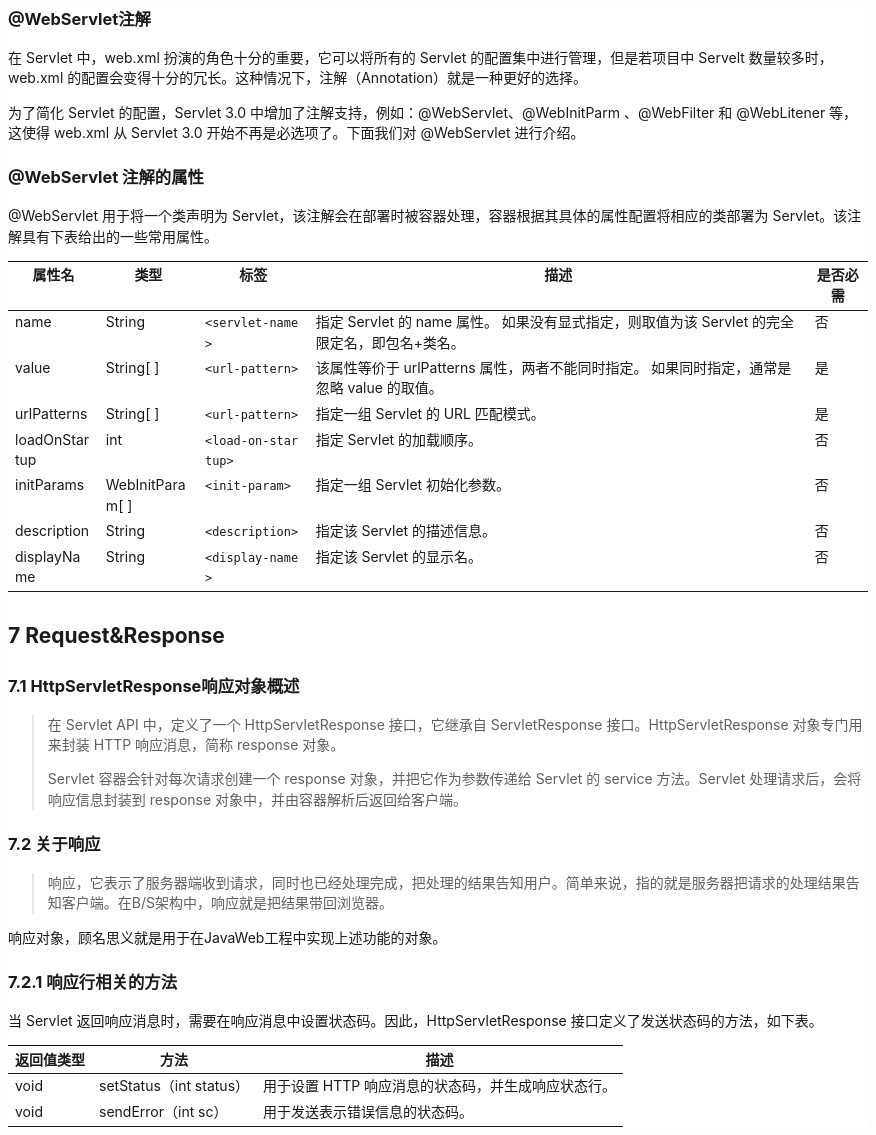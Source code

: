 ### @WebServlet注解

在 Servlet 中，web.xml 扮演的角色十分的重要，它可以将所有的 Servlet 的配置集中进行管理，但是若项目中 Servelt 数量较多时，web.xml 的配置会变得十分的冗长。这种情况下，注解（Annotation）就是一种更好的选择。

为了简化 Servlet 的配置，Servlet 3.0 中增加了注解支持，例如：@WebServlet、@WebInitParm 、@WebFilter 和 @WebLitener 等，这使得 web.xml 从 Servlet 3.0 开始不再是必选项了。下面我们对 @WebServlet 进行介绍。

### @WebServlet 注解的属性

@WebServlet 用于将一个类声明为 Servlet，该注解会在部署时被容器处理，容器根据其具体的属性配置将相应的类部署为 Servlet。该注解具有下表给出的一些常用属性。

| 属性名        | 类型            | 标签                | 描述                                                         | 是否必需 |
| ------------- | --------------- | ------------------- | ------------------------------------------------------------ | -------- |
| name          | String          | `<servlet-name>`    | 指定 Servlet 的 name 属性。 如果没有显式指定，则取值为该 Servlet 的完全限定名，即包名+类名。 | 否       |
| value         | String[ ]       | `<url-pattern>`     | 该属性等价于 urlPatterns 属性，两者不能同时指定。 如果同时指定，通常是忽略 value 的取值。 | 是       |
| urlPatterns   | String[ ]       | `<url-pattern>`     | 指定一组 Servlet 的 URL 匹配模式。                           | 是       |
| loadOnStartup | int             | `<load-on-startup>` | 指定 Servlet 的加载顺序。                                    | 否       |
| initParams    | WebInitParam[ ] | `<init-param>`      | 指定一组 Servlet 初始化参数。                                | 否       |
| description   | String          | `<description>`     | 指定该 Servlet 的描述信息。                                  | 否       |
| displayName   | String          | `<display-name>`    | 指定该 Servlet 的显示名。                                    | 否       |

## 7 Request&Response

### 7.1 HttpServletResponse响应对象概述

> 在 Servlet API 中，定义了一个 HttpServletResponse 接口，它继承自 ServletResponse 接口。HttpServletResponse 对象专门用来封装 HTTP 响应消息，简称 response 对象。
>
> Servlet 容器会针对每次请求创建一个 response 对象，并把它作为参数传递给 Servlet 的 service 方法。Servlet 处理请求后，会将响应信息封装到 response 对象中，并由容器解析后返回给客户端。

### 7.2 关于响应

> 响应，它表示了服务器端收到请求，同时也已经处理完成，把处理的结果告知用户。简单来说，指的就是服务器把请求的处理结果告知客户端。在B/S架构中，响应就是把结果带回浏览器。

响应对象，顾名思义就是用于在JavaWeb工程中实现上述功能的对象。

### 7.2.1 响应行相关的方法

当 Servlet 返回响应消息时，需要在响应消息中设置状态码。因此，HttpServletResponse 接口定义了发送状态码的方法，如下表。



| 返回值类型 | 方法                    | 描述                           |
| ----- | --------------------- | ---------------------------- |
| void  | setStatus（int status） | 用于设置 HTTP 响应消息的状态码，并生成响应状态行。 |
| void  | sendError（int sc）     | 用于发送表示错误信息的状态码。              |
